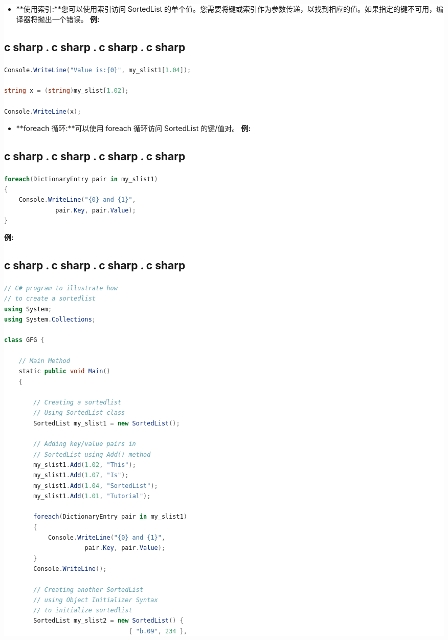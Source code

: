 *   **使用索引:**您可以使用索引访问 SortedList 的单个值。您需要将键或索引作为参数传递，以找到相应的值。如果指定的键不可用，编译器将抛出一个错误。
    **例:**

## c sharp . c sharp . c sharp . c sharp

```cs
Console.WriteLine("Value is:{0}", my_slist1[1.04]);

string x = (string)my_slist[1.02];

Console.WriteLine(x);
```

*   **foreach 循环:**可以使用 foreach 循环访问 SortedList 的键/值对。
    **例:**

## c sharp . c sharp . c sharp . c sharp

```cs
foreach(DictionaryEntry pair in my_slist1)
{
    Console.WriteLine("{0} and {1}",
              pair.Key, pair.Value);
}
```

**例:**

## c sharp . c sharp . c sharp . c sharp

```cs
// C# program to illustrate how
// to create a sortedlist
using System;
using System.Collections;

class GFG {

    // Main Method
    static public void Main()
    {

        // Creating a sortedlist
        // Using SortedList class
        SortedList my_slist1 = new SortedList();

        // Adding key/value pairs in
        // SortedList using Add() method
        my_slist1.Add(1.02, "This");
        my_slist1.Add(1.07, "Is");
        my_slist1.Add(1.04, "SortedList");
        my_slist1.Add(1.01, "Tutorial");

        foreach(DictionaryEntry pair in my_slist1)
        {
            Console.WriteLine("{0} and {1}",
                      pair.Key, pair.Value);
        }
        Console.WriteLine();

        // Creating another SortedList
        // using Object Initializer Syntax
        // to initialize sortedlist
        SortedList my_slist2 = new SortedList() {
                                  { "b.09", 234 },
```
